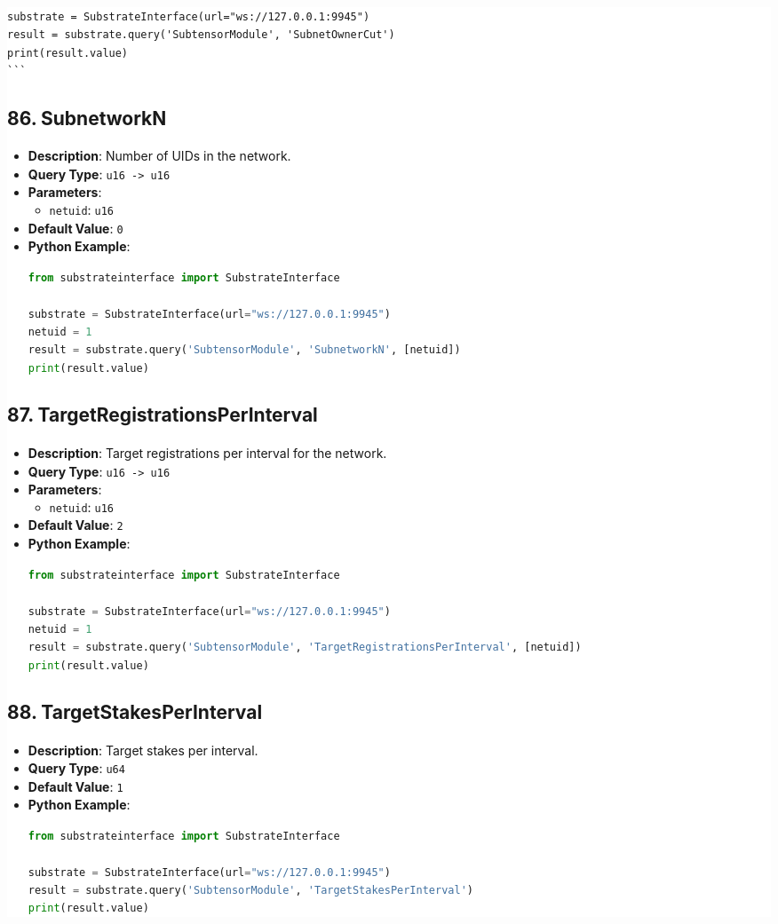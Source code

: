     substrate = SubstrateInterface(url="ws://127.0.0.1:9945")
    result = substrate.query('SubtensorModule', 'SubnetOwnerCut')
    print(result.value)
    ```

## 86. SubnetworkN

- **Description**: Number of UIDs in the network.
- **Query Type**: `u16 -> u16`
- **Parameters**:
  - `netuid`: `u16`
- **Default Value**: `0`
- **Python Example**:
    ```python
    from substrateinterface import SubstrateInterface

    substrate = SubstrateInterface(url="ws://127.0.0.1:9945")
    netuid = 1
    result = substrate.query('SubtensorModule', 'SubnetworkN', [netuid])
    print(result.value)
    ```

## 87. TargetRegistrationsPerInterval

- **Description**: Target registrations per interval for the network.
- **Query Type**: `u16 -> u16`
- **Parameters**:
  - `netuid`: `u16`
- **Default Value**: `2`
- **Python Example**:
    ```python
    from substrateinterface import SubstrateInterface

    substrate = SubstrateInterface(url="ws://127.0.0.1:9945")
    netuid = 1
    result = substrate.query('SubtensorModule', 'TargetRegistrationsPerInterval', [netuid])
    print(result.value)
    ```

## 88. TargetStakesPerInterval

- **Description**: Target stakes per interval.
- **Query Type**: `u64`
- **Default Value**: `1`
- **Python Example**:
    ```python
    from substrateinterface import SubstrateInterface

    substrate = SubstrateInterface(url="ws://127.0.0.1:9945")
    result = substrate.query('SubtensorModule', 'TargetStakesPerInterval')
    print(result.value)
    ```
